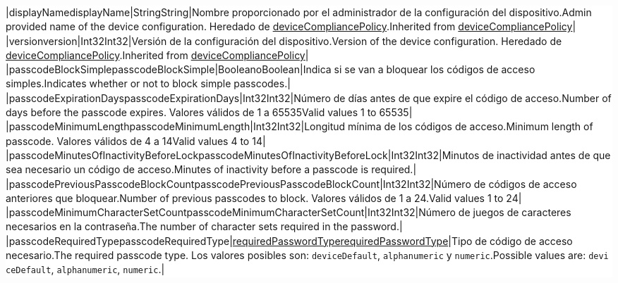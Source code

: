 |<span data-ttu-id="b52b5-147">displayName</span><span class="sxs-lookup"><span data-stu-id="b52b5-147">displayName</span></span>|<span data-ttu-id="b52b5-148">String</span><span class="sxs-lookup"><span data-stu-id="b52b5-148">String</span></span>|<span data-ttu-id="b52b5-149">Nombre proporcionado por el administrador de la configuración del dispositivo.</span><span class="sxs-lookup"><span data-stu-id="b52b5-149">Admin provided name of the device configuration.</span></span> <span data-ttu-id="b52b5-150">Heredado de [deviceCompliancePolicy](../resources/intune-deviceconfig-devicecompliancepolicy.md).</span><span class="sxs-lookup"><span data-stu-id="b52b5-150">Inherited from [deviceCompliancePolicy](../resources/intune-deviceconfig-devicecompliancepolicy.md)</span></span>|
|<span data-ttu-id="b52b5-151">version</span><span class="sxs-lookup"><span data-stu-id="b52b5-151">version</span></span>|<span data-ttu-id="b52b5-152">Int32</span><span class="sxs-lookup"><span data-stu-id="b52b5-152">Int32</span></span>|<span data-ttu-id="b52b5-153">Versión de la configuración del dispositivo.</span><span class="sxs-lookup"><span data-stu-id="b52b5-153">Version of the device configuration.</span></span> <span data-ttu-id="b52b5-154">Heredado de [deviceCompliancePolicy](../resources/intune-deviceconfig-devicecompliancepolicy.md).</span><span class="sxs-lookup"><span data-stu-id="b52b5-154">Inherited from [deviceCompliancePolicy](../resources/intune-deviceconfig-devicecompliancepolicy.md)</span></span>|
|<span data-ttu-id="b52b5-155">passcodeBlockSimple</span><span class="sxs-lookup"><span data-stu-id="b52b5-155">passcodeBlockSimple</span></span>|<span data-ttu-id="b52b5-156">Booleano</span><span class="sxs-lookup"><span data-stu-id="b52b5-156">Boolean</span></span>|<span data-ttu-id="b52b5-157">Indica si se van a bloquear los códigos de acceso simples.</span><span class="sxs-lookup"><span data-stu-id="b52b5-157">Indicates whether or not to block simple passcodes.</span></span>|
|<span data-ttu-id="b52b5-158">passcodeExpirationDays</span><span class="sxs-lookup"><span data-stu-id="b52b5-158">passcodeExpirationDays</span></span>|<span data-ttu-id="b52b5-159">Int32</span><span class="sxs-lookup"><span data-stu-id="b52b5-159">Int32</span></span>|<span data-ttu-id="b52b5-160">Número de días antes de que expire el código de acceso.</span><span class="sxs-lookup"><span data-stu-id="b52b5-160">Number of days before the passcode expires.</span></span> <span data-ttu-id="b52b5-161">Valores válidos de 1 a 65535</span><span class="sxs-lookup"><span data-stu-id="b52b5-161">Valid values 1 to 65535</span></span>|
|<span data-ttu-id="b52b5-162">passcodeMinimumLength</span><span class="sxs-lookup"><span data-stu-id="b52b5-162">passcodeMinimumLength</span></span>|<span data-ttu-id="b52b5-163">Int32</span><span class="sxs-lookup"><span data-stu-id="b52b5-163">Int32</span></span>|<span data-ttu-id="b52b5-164">Longitud mínima de los códigos de acceso.</span><span class="sxs-lookup"><span data-stu-id="b52b5-164">Minimum length of passcode.</span></span> <span data-ttu-id="b52b5-165">Valores válidos de 4 a 14</span><span class="sxs-lookup"><span data-stu-id="b52b5-165">Valid values 4 to 14</span></span>|
|<span data-ttu-id="b52b5-166">passcodeMinutesOfInactivityBeforeLock</span><span class="sxs-lookup"><span data-stu-id="b52b5-166">passcodeMinutesOfInactivityBeforeLock</span></span>|<span data-ttu-id="b52b5-167">Int32</span><span class="sxs-lookup"><span data-stu-id="b52b5-167">Int32</span></span>|<span data-ttu-id="b52b5-168">Minutos de inactividad antes de que sea necesario un código de acceso.</span><span class="sxs-lookup"><span data-stu-id="b52b5-168">Minutes of inactivity before a passcode is required.</span></span>|
|<span data-ttu-id="b52b5-169">passcodePreviousPasscodeBlockCount</span><span class="sxs-lookup"><span data-stu-id="b52b5-169">passcodePreviousPasscodeBlockCount</span></span>|<span data-ttu-id="b52b5-170">Int32</span><span class="sxs-lookup"><span data-stu-id="b52b5-170">Int32</span></span>|<span data-ttu-id="b52b5-171">Número de códigos de acceso anteriores que bloquear.</span><span class="sxs-lookup"><span data-stu-id="b52b5-171">Number of previous passcodes to block.</span></span> <span data-ttu-id="b52b5-172">Valores válidos de 1 a 24.</span><span class="sxs-lookup"><span data-stu-id="b52b5-172">Valid values 1 to 24</span></span>|
|<span data-ttu-id="b52b5-173">passcodeMinimumCharacterSetCount</span><span class="sxs-lookup"><span data-stu-id="b52b5-173">passcodeMinimumCharacterSetCount</span></span>|<span data-ttu-id="b52b5-174">Int32</span><span class="sxs-lookup"><span data-stu-id="b52b5-174">Int32</span></span>|<span data-ttu-id="b52b5-175">Número de juegos de caracteres necesarios en la contraseña.</span><span class="sxs-lookup"><span data-stu-id="b52b5-175">The number of character sets required in the password.</span></span>|
|<span data-ttu-id="b52b5-176">passcodeRequiredType</span><span class="sxs-lookup"><span data-stu-id="b52b5-176">passcodeRequiredType</span></span>|[<span data-ttu-id="b52b5-177">requiredPasswordType</span><span class="sxs-lookup"><span data-stu-id="b52b5-177">requiredPasswordType</span></span>](../resources/intune-deviceconfig-requiredpasswordtype.md)|<span data-ttu-id="b52b5-178">Tipo de código de acceso necesario.</span><span class="sxs-lookup"><span data-stu-id="b52b5-178">The required passcode type.</span></span> <span data-ttu-id="b52b5-179">Los valores posibles son: `deviceDefault`, `alphanumeric` y `numeric`.</span><span class="sxs-lookup"><span data-stu-id="b52b5-179">Possible values are: `deviceDefault`, `alphanumeric`, `numeric`.</span></span>|